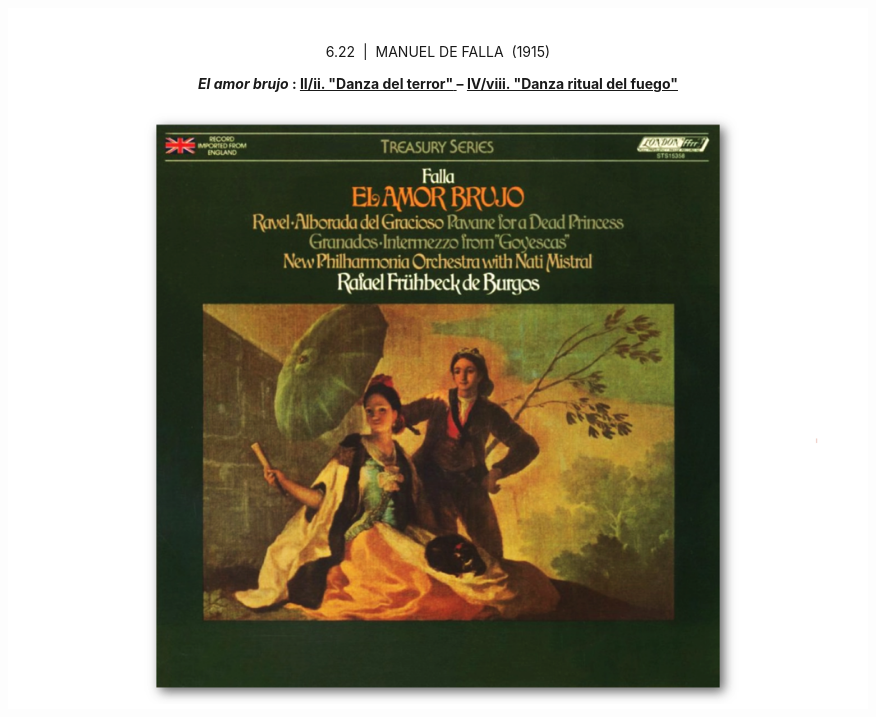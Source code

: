<br>



<p style="text-align:center">
	6.22 &nbsp;|&nbsp; MANUEL DE FALLA &nbsp;(1915)
</p>
<p style="margin-bottom:-0.6em"> </p>
<h4 style="text-align:center"> 
	<i>El amor brujo</i> :
<a href="https://www.youtube.com/watch?v=qTEA-Q7AGt4&list=OLAK5uy_lUmBB31MDMeIvMTAFGr-p5n6n4FopSrUA&index=3">
	<nobr>II/ii. "Danza del terror"</nobr>
</a>
–
<a href="https://www.youtube.com/watch?v=5V0MexWroIg&list=OLAK5uy_lUmBB31MDMeIvMTAFGr-p5n6n4FopSrUA&index=5">
	<nobr>IV/viii. "Danza ritual del fuego"</nobr>
</a>
</h4>

<p style="text-align:center; color:grey">
<img src="/assets/img/albums/fruhbeck-falla.png" width="800"> <br>
